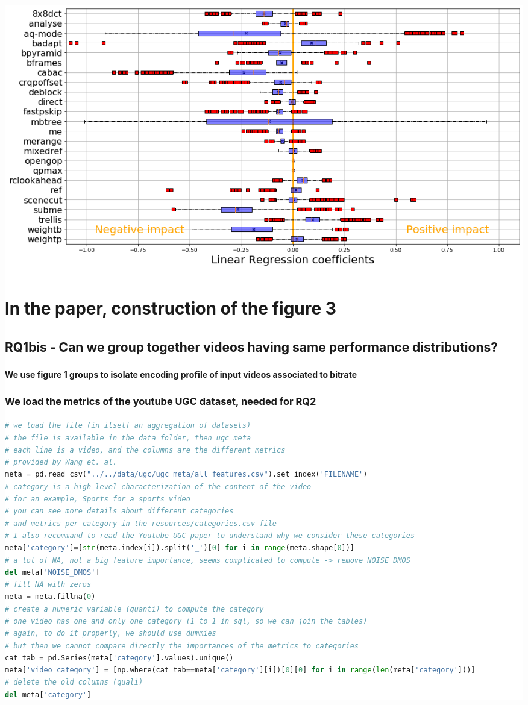 ![png](bitrate_files/bitrate_56_0.png)
    


# In the paper, construction of the figure 3

## RQ1bis - Can we group together videos having same performance distributions?

#### We use figure 1 groups to isolate encoding profile of input videos associated to bitrate

### We load the metrics of the youtube UGC dataset, needed for RQ2


```python
# we load the file (in itself an aggregation of datasets)
# the file is available in the data folder, then ugc_meta
# each line is a video, and the columns are the different metrics
# provided by Wang et. al.
meta = pd.read_csv("../../data/ugc/ugc_meta/all_features.csv").set_index('FILENAME')
# category is a high-level characterization of the content of the video
# for an example, Sports for a sports video
# you can see more details about different categories 
# and metrics per category in the resources/categories.csv file
# I also recommand to read the Youtube UGC paper to understand why we consider these categories
meta['category']=[str(meta.index[i]).split('_')[0] for i in range(meta.shape[0])]
# a lot of NA, not a big feature importance, seems complicated to compute -> remove NOISE DMOS
del meta['NOISE_DMOS']
# fill NA with zeros
meta = meta.fillna(0)
# create a numeric variable (quanti) to compute the category
# one video has one and only one category (1 to 1 in sql, so we can join the tables)
# again, to do it properly, we should use dummies
# but then we cannot compare directly the importances of the metrics to categories 
cat_tab = pd.Series(meta['category'].values).unique()
meta['video_category'] = [np.where(cat_tab==meta['category'][i])[0][0] for i in range(len(meta['category']))]
# delete the old columns (quali)
del meta['category']
```